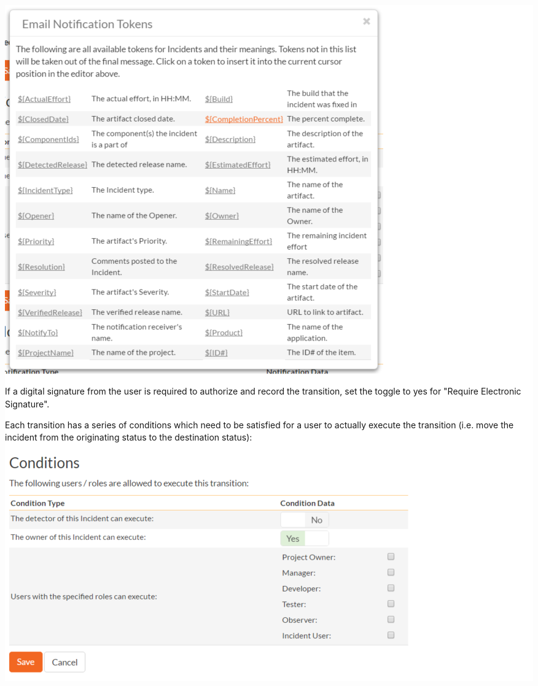 ![](img/Template_Incidents_152.png)

If a digital signature from the user is required to authorize and record the transition, set the toggle to yes for "Require Electronic Signature".

Each transition has a series of conditions which need to be satisfied for a user to actually execute the transition (i.e. move the incident from the originating status to the destination status):

![](img/Template_Incidents_153.png)

